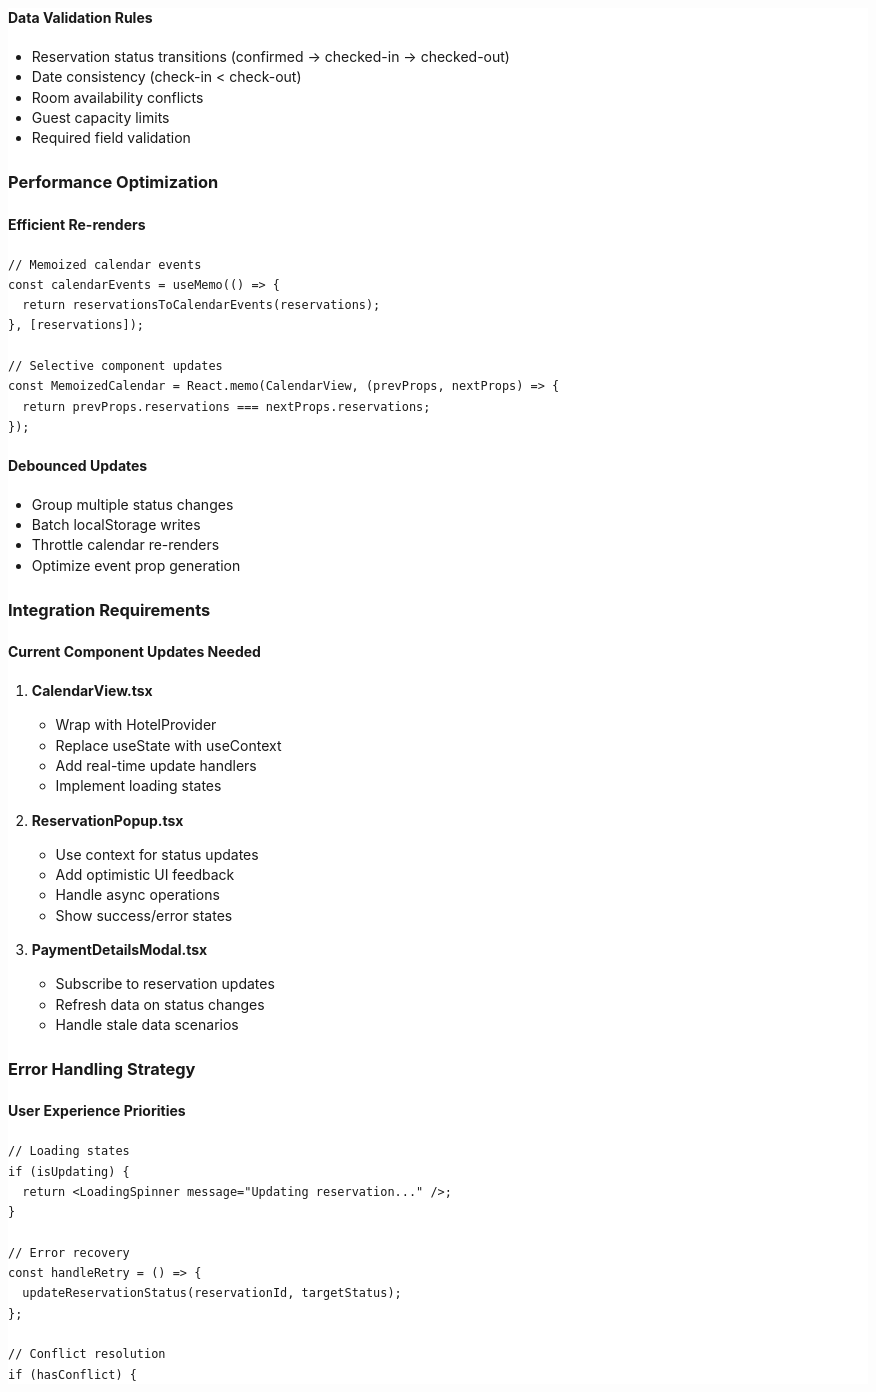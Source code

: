 #### **Data Validation Rules**
- Reservation status transitions (confirmed → checked-in → checked-out)
- Date consistency (check-in < check-out)
- Room availability conflicts
- Guest capacity limits
- Required field validation

### Performance Optimization

#### **Efficient Re-renders**
```tsx
// Memoized calendar events
const calendarEvents = useMemo(() => {
  return reservationsToCalendarEvents(reservations);
}, [reservations]);

// Selective component updates
const MemoizedCalendar = React.memo(CalendarView, (prevProps, nextProps) => {
  return prevProps.reservations === nextProps.reservations;
});
```

#### **Debounced Updates**
- Group multiple status changes
- Batch localStorage writes
- Throttle calendar re-renders
- Optimize event prop generation

### Integration Requirements

#### **Current Component Updates Needed**

1. **CalendarView.tsx**
   - Wrap with HotelProvider
   - Replace useState with useContext
   - Add real-time update handlers
   - Implement loading states

2. **ReservationPopup.tsx**
   - Use context for status updates
   - Add optimistic UI feedback
   - Handle async operations
   - Show success/error states

3. **PaymentDetailsModal.tsx**
   - Subscribe to reservation updates
   - Refresh data on status changes
   - Handle stale data scenarios

### Error Handling Strategy

#### **User Experience Priorities**
```tsx
// Loading states
if (isUpdating) {
  return <LoadingSpinner message="Updating reservation..." />;
}

// Error recovery
const handleRetry = () => {
  updateReservationStatus(reservationId, targetStatus);
};

// Conflict resolution
if (hasConflict) {
```
